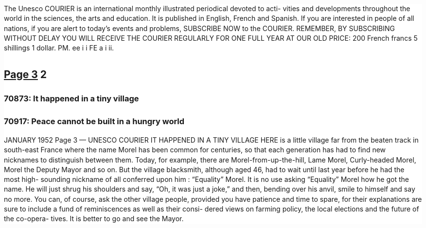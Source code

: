 The Unesco COURIER is an international 
monthly illustrated periodical devoted to acti- 
vities and developments throughout the world 
in the sciences, the arts and education. It is 
published in English, French and Spanish. 
If you are interested in people of all nations, 
if you are alert to today’s events and problems, 
SUBSCRIBE NOW to the COURIER. 
REMEMBER, BY SUBSCRIBING WITHOUT 
DELAY YOU WILL RECEIVE THE COURIER 
REGULARLY FOR ONE FULL YEAR AT 
OUR OLD PRICE: 
200 French francs 
5 shillings 
1 dollar. 
PM. ee i i FE a i ii.

## [Page 3](073487engo.pdf#page=3) 2

### 70873: It happened in a tiny village

### 70917: Peace cannot be built in a hungry world

JANUARY 1952 Page 3 — UNESCO COURIER 
IT HAPPENED IN 
A TINY VILLAGE 
HERE is a little village far from the 
beaten track in south-east France 
where the name Morel has been 
common for centuries, so that each 
generation has had to find new nicknames 
to distinguish between them. Today, for 
example, there are Morel-from-up-the-hill, 
Lame Morel, Curly-headed Morel, Morel the 
Deputy Mayor and so on. But the village 
blacksmith, although aged 46, had to wait 
until last year before he had the most high- 
sounding nickname of all conferred upon 
him : “Equality” Morel. 
It is no use asking “Equality” Morel how 
he got the name. He 
will just shrug his 
shoulders and say, 
“Oh, it was just 
a joke,” and then, 
bending over his anvil, 
smile to himself and 
say no more. 
You can, of course, 
ask the other village 
people, provided you 
have patience and 
time to spare, for 
their explanations are 
sure to include a fund 
of reminiscences as 
well as their consi- 
dered views on 
farming policy, the 
local elections and the 
future of the co-opera- 
tives. It is better to 
go and see the Mayor. 